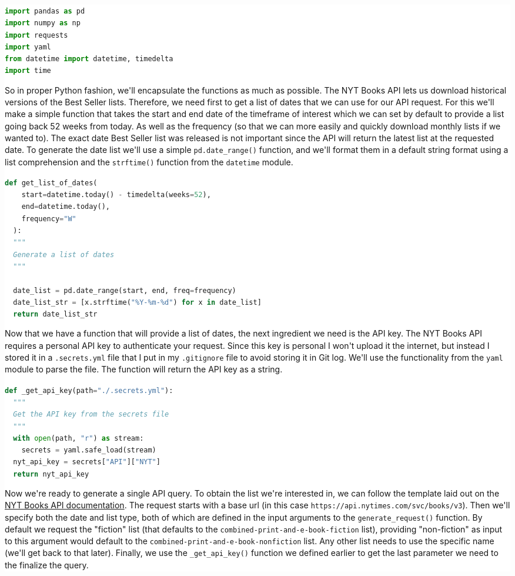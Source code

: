 ``` python
import pandas as pd
import numpy as np
import requests
import yaml
from datetime import datetime, timedelta
import time
```

So in proper Python fashion, we'll encapsulate the functions as much as possible. The NYT Books API lets us download historical versions of the Best Seller lists. Therefore, we need first to get a list of dates that we can use for our API request. For this we'll make a simple function that takes the start and end date of the timeframe of interest which we can set by default to provide a list going back 52 weeks from today. As well as the frequency (so that we can more easily and quickly download monthly lists if we wanted to). The exact date Best Seller list was released is not important since the API will return the latest list at the requested date. To generate the date list we'll use a simple `pd.date_range()` function, and we'll format them in a default string format using a list comprehension and the `strftime()` function from the `datetime` module.

``` python
def get_list_of_dates(
    start=datetime.today() - timedelta(weeks=52), 
    end=datetime.today(), 
    frequency="W"
  ):
  """
  Generate a list of dates
  """
  
  date_list = pd.date_range(start, end, freq=frequency)
  date_list_str = [x.strftime("%Y-%m-%d") for x in date_list]
  return date_list_str
```

Now that we have a function that will provide a list of dates, the next ingredient we need is the API key. The NYT Books API requires a personal API key to authenticate your request. Since this key is personal I won't upload it the internet, but instead I stored it in a `.secrets.yml` file that I put in my `.gitignore` file to avoid storing it in Git log. We'll use the functionality from the `yaml` module to parse the file. The function will return the API key as a string.

``` python
def _get_api_key(path="./.secrets.yml"):
  """
  Get the API key from the secrets file
  """
  with open(path, "r") as stream:
    secrets = yaml.safe_load(stream)
  nyt_api_key = secrets["API"]["NYT"]
  return nyt_api_key
```

Now we're ready to generate a single API query. To obtain the list we're interested in, we can follow the template laid out on the [NYT Books API documentation](https://developer.nytimes.com/docs/books-product/1/routes/lists/%7Bdate%7D/%7Blist%7D.json/get). The request starts with a base url (in this case `https://api.nytimes.com/svc/books/v3`). Then we'll specify both the date and list type, both of which are defined in the input arguments to the `generate_request()` function. By default we request the "fiction" list (that defaults to the `combined-print-and-e-book-fiction` list), providing "non-fiction" as input to this argument would default to the `combined-print-and-e-book-nonfiction` list. Any other list needs to use the specific name (we'll get back to that later). Finally, we use the `_get_api_key()` function we defined earlier to get the last parameter we need to the finalize the query.
